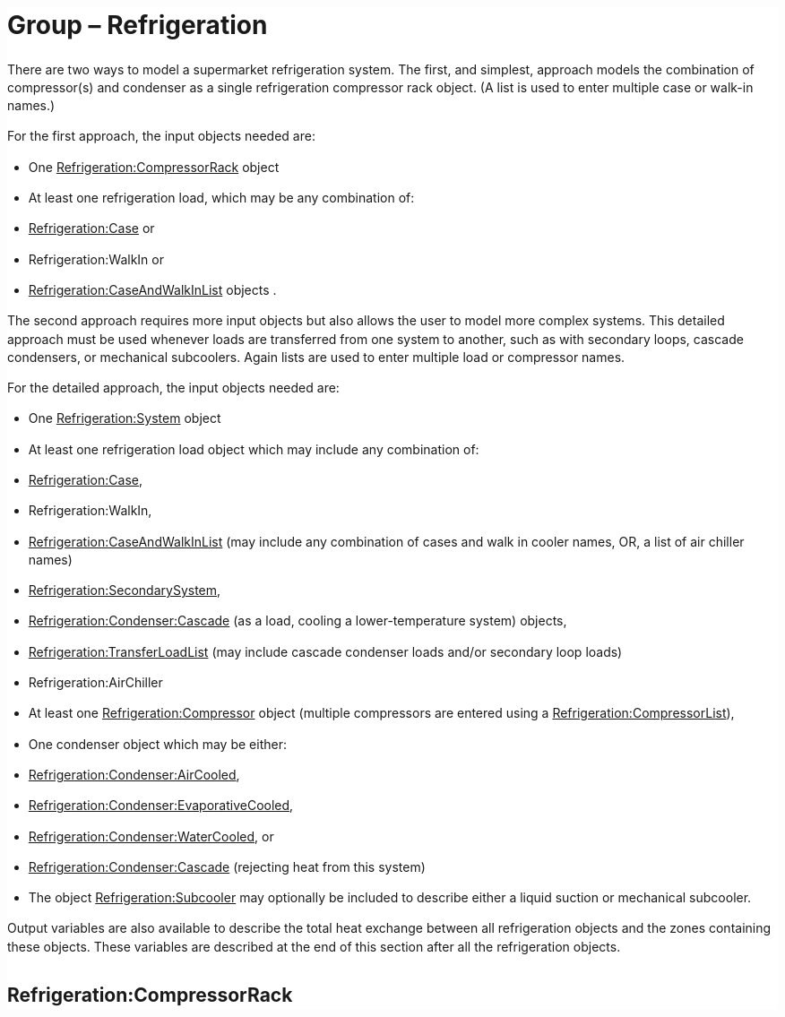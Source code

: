 # Group – Refrigeration

There are two ways to model a supermarket refrigeration system.  The first, and simplest, approach models the combination of compressor(s) and condenser as a single refrigeration compressor rack object. (A list is used to enter multiple case or walk-in names.)

For the first approach, the input objects needed are:

- One [Refrigeration:CompressorRack](#refrigerationcompressorrack) object
- At least one refrigeration load, which may be any combination of:

- [Refrigeration:Case](#refrigerationcase) or 
- Refrigeration:WalkIn or
- [Refrigeration:CaseAndWalkInList](#refrigerationcaseandwalkinlist) objects .

The second approach requires more input objects but also allows the user to model more complex systems.  This detailed approach must be used whenever loads are transferred from one system to another, such as with secondary loops, cascade condensers, or mechanical subcoolers. Again lists are used to enter multiple load or compressor names.

For the detailed approach, the input objects needed are:

- One [Refrigeration:System](#refrigerationsystem) object
- At least one refrigeration load object which may include any combination of:

- [Refrigeration:Case](#refrigerationcase), 
- Refrigeration:WalkIn, 
- [Refrigeration:CaseAndWalkInList](#refrigerationcaseandwalkinlist) (may include any combination of cases and walk in cooler names, OR, a list of air chiller names)
- [Refrigeration:SecondarySystem](#refrigerationsecondarysystem),  
- [Refrigeration:Condenser:Cascade](#refrigerationcondensercascade) (as a load, cooling a lower-temperature system) objects,
- [Refrigeration:TransferLoadList](#refrigerationtransferloadlist) (may include cascade condenser loads and/or secondary loop loads)
- Refrigeration:AirChiller

- At least one [Refrigeration:Compressor](#refrigerationcompressor) object (multiple compressors are entered using a [Refrigeration:CompressorList](#refrigerationcompressorlist)), 
- One condenser object which may be either:

- [Refrigeration:Condenser:AirCooled](#refrigerationcondenseraircooled),
- [Refrigeration:Condenser:EvaporativeCooled](#refrigerationcondenserevaporativecooled),
- [Refrigeration:Condenser:WaterCooled](#refrigerationcondenserwatercooled), or
- [Refrigeration:Condenser:Cascade](#refrigerationcondensercascade) (rejecting heat from this system)

- The object [Refrigeration:Subcooler](#refrigerationsubcooler) may optionally be included to describe either a liquid suction or mechanical subcooler.

Output variables are also available to describe the total heat exchange between all refrigeration objects and the zones containing these objects. These variables are described at the end of this section after all the refrigeration objects.

## Refrigeration:CompressorRack
